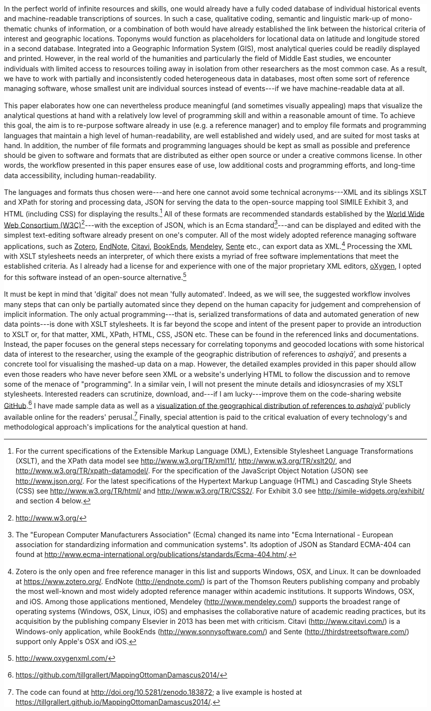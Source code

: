 In the perfect world of infinite resources and skills, one would already have a fully coded database of individual historical events and machine-readable transcriptions of sources. In such a case, qualitative coding, semantic and linguistic mark-up of mono-thematic chunks of information, or a combination of both would have already established the link between the historical criteria of <pb n="176"/> interest and geographic locations. Toponyms would function as placeholders for locational data on latitude and longitude stored in a second database. Integrated into a Geographic Information System (GIS), most analytical queries could be readily displayed and printed. However, in the real world of the humanities and particularly the field of Middle East studies, we encounter individuals with limited access to resources toiling away in isolation from other researchers as the most common case. As a result, we have to work with partially and inconsistently coded heterogeneous data in databases, most often some sort of reference managing software, whose smallest unit are individual sources instead of events---if we have machine-readable data at all.

This paper elaborates how one can nevertheless produce meaningful (and sometimes visually appealing) maps that visualize the analytical questions at hand with a relatively low level of programming skill and within a reasonable amount of time. To achieve this goal, the aim is to re-purpose software already in use (e.g. a reference manager) and to employ file formats and programming languages that maintain a high level of human-readability, are well established and widely used, and are suited for most tasks at hand. In addition, the number of file formats and programming languages should be kept as small as possible and preference should be given to software and formats that are distributed as either open source or under a creative commons license. In other words, the workflow presented in this paper ensures ease of use, low additional costs and programming efforts, and long-time data accessibility, including human-readability.

The languages and formats thus chosen were---and here one cannot avoid some technical acronyms---XML and its siblings XSLT and XPath for storing and processing data, JSON for serving the data to the open-source mapping tool SIMILE Exhibit 3, and HTML (including CSS) for displaying the results.[^1] All of these formats are recommended standards established by the [World Wide Web Consortium (W3C)](http://www.w3.org/)[^2]---with the exception of JSON, which is an Ecma <pb n="177"/> standard[^3]---and can be displayed and edited with the simplest text-editing software already present on one's computer. All of the most widely adopted reference managing software applications, such as [Zotero](https://www.zotero.org/), [EndNote](http://endnote.com/), [Citavi](http://www.citavi.com/), [BookEnds](http://www.sonnysoftware.com/), [Mendeley](http://www.mendeley.com/), [Sente](http://thirdstreetsoftware.com/) etc., can export data as XML.[^4] Processing the XML with XSLT stylesheets needs an interpreter, of which there exists a myriad of free software implementations that meet the established criteria. As I already had a license for and experience with one of the major proprietary XML editors, [oXygen](http://www.oxygenxml.com/), I opted for this software instead of an open-source alternative.[^5]

It must be kept in mind that 'digital' does not mean 'fully automated'. Indeed, as we will see, the suggested workflow involves many steps that can only be partially automated since they depend on the human capacity for judgement and comprehension of implicit information. The only actual programming---that is, serialized transformations of data and automated generation of new data points---is done with XSLT stylesheets. It is far beyond the scope and intent of the present paper to provide an introduction to XSLT or, for that matter, XML, XPath, HTML, CSS, JSON etc. These can be found in the referenced links and documentations. Instead, the paper focuses on the general steps necessary for correlating toponyms and geocoded locations with some historical data of interest to the researcher, using the example of the geographic distribution of references to *ashqiyāʾ,* and presents a concrete tool for visualising the mashed-up data on a map. However, the detailed examples provided in this paper should allow even those readers who have never before seen XML or a website's underlying HTML to follow the discussion and to remove some of the menace of "programming". In a similar vein, I will not present the minute details and idiosyncrasies of my XSLT stylesheets. Interested readers can scrutinize, download, and---if I am <pb n="178"/> lucky---improve them on the code-sharing website [GitHub](https://github.com/tillgrallert/MappingOttomanDamascus2014/).[^6] I have made sample data as well as a [visualization of the geographical distribution of references to *ashqiyāʾ*](https://tillgrallert.github.io/MappingOttomanDamascus2014/) publicly available online for the readers' perusal.[^7] Finally, special attention is paid to the critical evaluation of every technology's and methodological approach's implications for the analytical question at hand.


[^1]: For the current specifications of the Extensible Markup Language (XML), Extensible Stylesheet Language Transformations (XSLT), and the XPath data model see <http://www.w3.org/TR/xml11/>, <http://www.w3.org/TR/xslt20/>, and <http://www.w3.org/TR/xpath-datamodel/>. For the specification of the JavaScript Object Notation (JSON) see <http://www.json.org/>. For the latest specifications of the Hypertext Markup Language (HTML) and Cascading Style Sheets (CSS) see <http://www.w3.org/TR/html/> and <http://www.w3.org/TR/CSS2/>. For Exhibit 3.0 see <http://simile-widgets.org/exhibit/> and section 4 below.
[^2]: <http://www.w3.org/>
[^3]: The "European Computer Manufacturers Association" (Ecma) changed its name into "Ecma International - European association for standardizing information and communication systems". Its adoption of JSON as Standard ECMA-404 can found at <http://www.ecma-international.org/publications/standards/Ecma-404.htm/>.
[^4]: Zotero is the only open and free reference manager in this list and supports Windows, OSX, and Linux. It can be downloaded at <https://www.zotero.org/>. EndNote (<http://endnote.com/>) is part of the Thomson Reuters publishing company and probably the most well-known and most widely adopted reference manager within academic institutions. It supports Windows, OSX, and iOS. Among those applications mentioned, Mendeley (<http://www.mendeley.com/>) supports the broadest range of operating systems (Windows, OSX, Linux, iOS) and emphasises the collaborative nature of academic reading practices, but its acquisition by the publishing company Elsevier in 2013 has been met with criticism. Citavi (<http://www.citavi.com/>) is a Windows-only application, while BookEnds (<http://www.sonnysoftware.com/>) and Sente (<http://thirdstreetsoftware.com/>) support only Apple's OSX and iOS.
[^5]: <http://www.oxygenxml.com/>
[^6]: <https://github.com/tillgrallert/MappingOttomanDamascus2014/>
[^7]: The code can found at <http://doi.org/10.5281/zenodo.183872>; a live example is hosted at <https://tillgrallert.github.io/MappingOttomanDamascus2014/>.
[^8]: *Sūriye* was the official gazette of the province and the two other papers were owned and operated by the staff of the provincial printing press; Ami Ayalon, *The Press in the Arab Middle East: A History* (New York: Oxford University Press, 1995):28–46. For lists of published Arabic journals and newspapers see Fīlīb Dī Ṭarrāzī, *Tārīkh al-ṣiḥāfa al-ʿarabiyya: Yaḥtawī ʿalā akhbār kull jarīda wa-majalla ʿarabiyya ẓaharat fī al-ʿālam sharqiyyan wa-gharbiyyan maʿa rusūm aṣḥābihā wa-l-muḥarrirīn fīhā wa-tarājim mashāhīrihim*, Vol. 1-3, (Bayrūt: al-Maṭbaʿa al-adabiyya, 1914), Fīlīb Dī Ṭarrāzī, *Tārīkh al-ṣiḥāfa al-ʿarabiyya: Yaḥtawī ʿalā jamīʻ fahāris al-jarāʾid wa-l-majallāt al-ʿarabiyya fī al-khāfiqīn mudh takwīn al-ṣiḥāfa al-ʿarabiyya ilā nihāyat ʿām 1929*, Vol. 4, (Bayrūt: al-Maṭbaʿa al-amīrikāniyya, 1933), Mihyār ʿAdnān al-Mallūḥī, *Muʿjam al-jarāʾid al-sūriyya 1865-1965* (Dimashq, 2002).
[^9]: The sample also includes some small print-runs of the Beiruti newspaper *al-Janna*, and the monthly journals *al-Jinān*, *al-Maḥabba*, and *al-Ḥasnāʾ*---also published in Beirut---as well as *al-Ḥaqāʾiq* and *al-Muqtabas* from Damascus.
[^10]: For more information on the sample, the publication history of individual titles, and the history of the press in late Ottoman Damascus and Beirut see Till Grallert, "To Whom Belong the Streets? Property, Propriety, and Appropriation: The Production of Public Space in Late Ottoman Damascus, 1875-1914," (PhD diss., FU Berlin, Apr 2014):16–20, 40–94. My current research project is concerned with the genealogy of food riots in the Middle East between the eighteenth and twentieth centuries.
[^11]: On the TEI see <http://www.tei-c.org/index.xml>. On the TEI P5 XML guidelines and schema see <http://www.tei-c.org/Guidelines/P5/>.
[^12]: <http://www.thirdstreetsoftware.com>.
[^13]: <http://www.sqlite.org>.
[^14]: This approach presupposes that by specifically focusing on news reports instead of opinion pieces and editorials or other canonical works, it is possible to grasp a broadly accepted everyday usage resonating with the contemporaneous reading audience as a matter-of-fact description. The focus here is the resilience of certain terms and the gradual shifts of semantics instead of the programmatic ruptures and utopian spaces of political ideologies.
[^15]: A computerised solution for this dilema in the form of natural entity recognition (NER) is presently only available for major European and East Asian languages. One of the most well-known ready-to-use implementations is the Standford NER, developed by The Stanford Natural Language Processing Group. It is destributed under GNU General Public License and can be downloaded from <http://nlp.stanford.edu/software/CRF-NER.shtml>.
[^16]: I wrote further XSLT stylesheets to extract every marked-up string, to process them, and to finally use them for a natural entity recognition, which, if run on the original Sente XML, automatically tags every occurrence of these strings with the appropriate mark-up.
[^17]: Stylesheets are available at <http://doi.org/10.5281/zenodo.183872>.
[^18]: The organisation into strictly hierarchical XML nodes following administrative divisions on the ground is inherently ahistoric on the higher levels. Provinces (*vilāyet*), districts (*sancak*, *mütessarıflık*), and counties (*kaza*) were repeatedly reorganised and XML is particularly ill-suited to model such changes. Lower administrative units and the local spatial organisation into alleys, streets, neighbourhoods or quarters, on the other hand, were rather stable.
[^19]: On the TEI see <http://www.tei-c.org/index.xml>. On the TEI P5 XML guidelines and schema see <http://www.tei-c.org/Guidelines/P5/>.
[^20]: The [Pleiades project](http://pleiades.stoa.org/) is probably the most well-known. Pleiades+ extends this gazetter with further toponyms from the [GeoNames database](http://www.geonames.org/). The [Pelagios project](http://pelagios-project.blogspot.com/), whose current phase will also include early Islamic sources, provides tools to tag any input source with historical toponyms provided by online gazetteers such as Pleiades. Another noteworthy example is the [Index Anatolicus](http://nisanyanmap.com/). See also Maxim Romanow, "al-Thurayya: an Islamic Supplement to Pleiades," *al-Raqmiyyāt Blog*, 17 Mar 2014, <http://alraqmiyyat.org/2014/03/al-thurayya-an-islamic-supplement-to-pleiades/>.
[^21]: <http://maps.google.com>
[^22]: <http://maps.yahoo.com>
[^23]: <http://www.bing.com/maps>
[^24]: <http://www.openstreetmap.org>
[^25]: <http://wikimapia.org>
[^26]: <http://www.geonames.org>
[^27]: For a list of available APIs and their various options see <http://www.geonames.org/export/ws-overview.html>.
[^28]: Stylesheets are available at <http://doi.org/10.5281/zenodo.183872>.
[^29]: Note that it might be necessary to register for a free username as the allowed frequency for using the API is otherwise severely restricted. GeoNames provides the functionality to add further locations likely to be present within the research database. Through its "nearby?" API, one can search for various types of locations within a certain radius of any given point on the map, e.g. for mosques with a distance of less than 3 km from Marja Square, which would cover the entire area of Damascus in late Ottoman times.
[^30]: For instance, if not accompanied by the qualifier "Italy", Google's ChartWrapper maps "Naples" to Florida. ChartWrapper is part of the visualization API; <https://developers.google.com/chart/interactive/docs/reference>.
[^31]: Google Earth software is free to use and available for Windows, OSX, and Linux; <http://www.google.com/earth>.
[^32]: KML was originally developed by Google as "Keyhole Markup Language" and then submitted to and approved by the Open Geospatial Consortium; <http://www.opengeospatial.org/standards/kml/>.
[^33]: Stylesheets are available at <http://doi.org/10.5281/zenodo.183872>.
[^34]: I made the ontology of toponyms available at <https://github.com/tillgrallert/OttomanDamascus/>.
[^35]: As this chapter is concerned with establishing mapping the correlation between the search criteria and geographic locations, the search queries to establish matching sub-samples of my database will not be covered here.
[^36]: Stylesheets are available at <http://doi.org/10.5281/zenodo.183872>.
[^37]: Geographic names that involve some sort of personal names or group identities are usually prefixed by a typological specification or marked as female generic nouns: i.e. *maḥallat al-yahūd* ("the Jewish Quarter"), *jamīʿ mūrad bāshā* ("the Mosque of Murad Pasha), *al-dārwishiyya* (referring to the Mosque of Darwish Pasha), etc.
[^38]: {--<http://simile-widgets.org/exhibit/>. --}Apart from mapping, Exhibit provides search and filtering tools, as well as inter-active timelines. Simile widgets were originally developed by the MIT's [SIMILE project](http://simile.mit.edu/).
[^39]: See the second chapter and especially pp.92-94, 287-289 of Grallert, "To Whom Belong the Streets?"; c.f. Maurus Reinkowski, *Die Dinge der Ordnung: eine vergleichende Untersuchung über die osmanische Reformpolitik im 19. Jahrhundert* (München: Oldenbourg, 2005):233ff. For a discussion of the Ottoman terminology of law and order and how the discourse on *āsāyış* dwelled on the provision of security (*emeniyet*) for the purpose of general tranquillity and welfare (*rāḥa*, *istirāḥa*).
[^40]: This othering of Bedouins and Druze, as well as the population of the Ḥawrān also becomes evident by looking at the numbers of newspaper articles referring to these two groups in conjunction with violent events of some sort and those, which do not mention violence. For both groups the ratio is about two to one: Only one third of all articles referring to Bedouins and Druze did so in non-violent contexts.
[^41]: Thamarāt al-Funūn 14 Mar 1881 (#322)